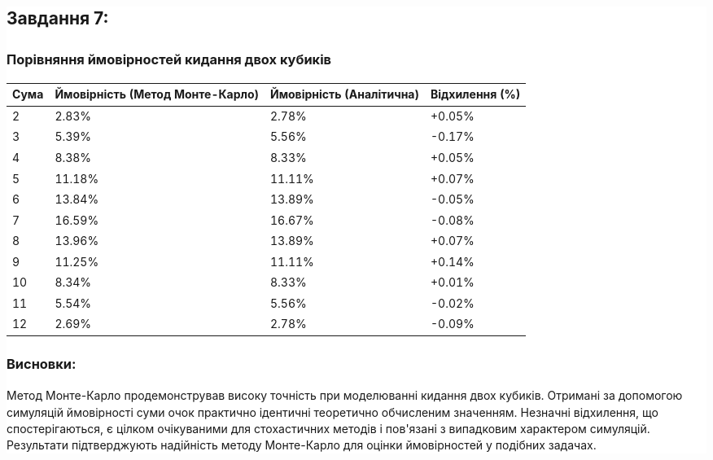 ## Завдання 7:

### Порівняння ймовірностей кидання двох кубиків

| Сума | Ймовірність (Метод Монте-Карло) | Ймовірність (Аналітична) | Відхилення (%) |
| ---- | ------------------------------- | ------------------------ | -------------- |
| 2    | 2.83%                           | 2.78%                    | +0.05%         |
| 3    | 5.39%                           | 5.56%                    | -0.17%         |
| 4    | 8.38%                           | 8.33%                    | +0.05%         |
| 5    | 11.18%                          | 11.11%                   | +0.07%         |
| 6    | 13.84%                          | 13.89%                   | -0.05%         |
| 7    | 16.59%                          | 16.67%                   | -0.08%         |
| 8    | 13.96%                          | 13.89%                   | +0.07%         |
| 9    | 11.25%                          | 11.11%                   | +0.14%         |
| 10   | 8.34%                           | 8.33%                    | +0.01%         |
| 11   | 5.54%                           | 5.56%                    | -0.02%         |
| 12   | 2.69%                           | 2.78%                    | -0.09%         |

### Висновки:

Метод Монте-Карло продемонстрував високу точність при моделюванні кидання двох кубиків. Отримані за допомогою симуляцій ймовірності суми очок практично ідентичні теоретично обчисленим значенням. Незначні відхилення, що спостерігаються, є цілком очікуваними для стохастичних методів і пов'язані з випадковим характером симуляцій. Результати підтверджують надійність методу Монте-Карло для оцінки ймовірностей у подібних задачах.
